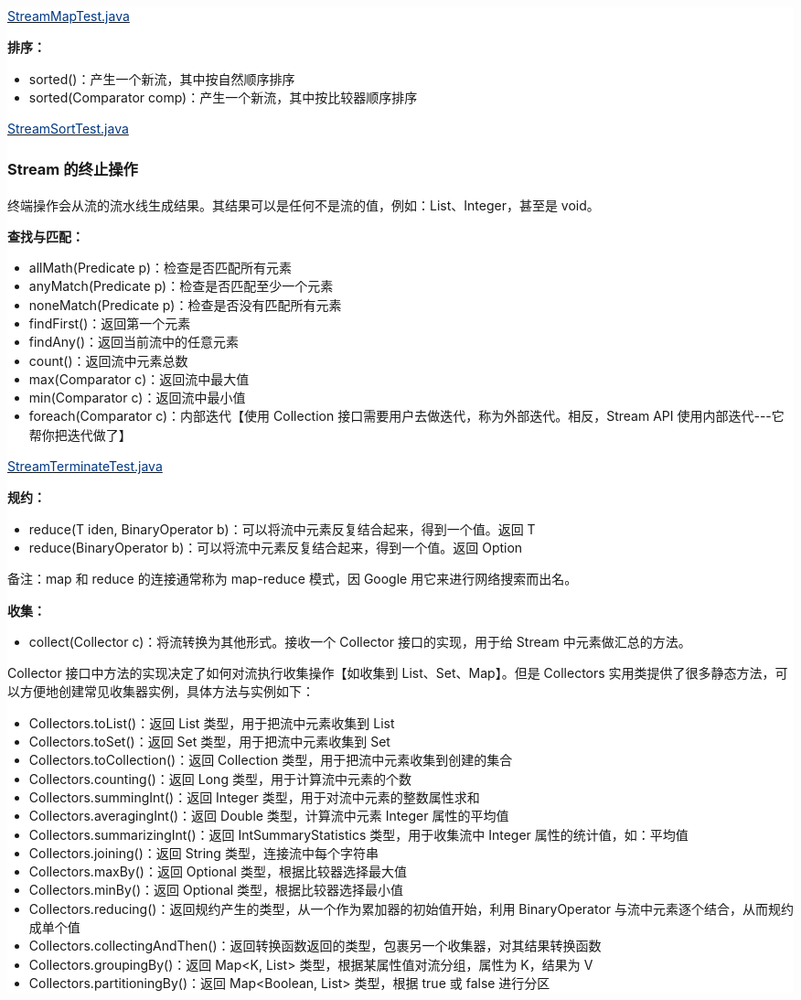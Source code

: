 [<font style="color:#003884;">StreamMapTest.java</font>](https://github.com/hzhiping/learn-code/blob/main/jdk08/src/main/java/com/hzhiping/stream/StreamMapTest.java)

**排序：**

* sorted()：产生一个新流，其中按自然顺序排序
* sorted(Comparator comp)：产生一个新流，其中按比较器顺序排序

[<font style="color:#003884;">StreamSortTest.java</font>](https://github.com/hzhiping/learn-code/blob/main/jdk08/src/main/java/com/hzhiping/stream/StreamSortTest.java)

### Stream 的终止操作

终端操作会从流的流水线生成结果。其结果可以是任何不是流的值，例如：List、Integer，甚至是 void。

**查找与匹配：**

* allMath(Predicate p)：检查是否匹配所有元素
* anyMatch(Predicate p)：检查是否匹配至少一个元素
* noneMatch(Predicate p)：检查是否没有匹配所有元素
* findFirst()：返回第一个元素
* findAny()：返回当前流中的任意元素
* count()：返回流中元素总数
* max(Comparator c)：返回流中最大值
* min(Comparator c)：返回流中最小值
* foreach(Comparator c)：内部迭代【使用 Collection 接口需要用户去做迭代，称为外部迭代。相反，Stream API 使用内部迭代---它帮你把迭代做了】

[<font style="color:#003884;">StreamTerminateTest.java</font>](https://github.com/hzhiping/learn-code/blob/main/jdk08/src/main/java/com/hzhiping/stream/StreamTerminateTest.java)

**规约：**

* reduce(T iden, BinaryOperator b)：可以将流中元素反复结合起来，得到一个值。返回 T
* reduce(BinaryOperator b)：可以将流中元素反复结合起来，得到一个值。返回 Option<T>

备注：map 和 reduce 的连接通常称为 map-reduce 模式，因 Google 用它来进行网络搜索而出名。

**收集：**

* collect(Collector c)：将流转换为其他形式。接收一个 Collector 接口的实现，用于给 Stream 中元素做汇总的方法。

Collector 接口中方法的实现决定了如何对流执行收集操作【如收集到 List、Set、Map】。但是 Collectors 实用类提供了很多静态方法，可以方便地创建常见收集器实例，具体方法与实例如下：

* Collectors.toList()：返回 List<T> 类型，用于把流中元素收集到 List
* Collectors.toSet()：返回 Set<T> 类型，用于把流中元素收集到 Set
* Collectors.toCollection()：返回 Collection<T> 类型，用于把流中元素收集到创建的集合
* Collectors.counting()：返回 Long 类型，用于计算流中元素的个数
* Collectors.summingInt()：返回 Integer 类型，用于对流中元素的整数属性求和
* Collectors.averagingInt()：返回 Double 类型，计算流中元素 Integer 属性的平均值
* Collectors.summarizingInt()：返回 IntSummaryStatistics 类型，用于收集流中 Integer 属性的统计值，如：平均值
* Collectors.joining()：返回 String 类型，连接流中每个字符串
* Collectors.maxBy()：返回 Optional<T> 类型，根据比较器选择最大值
* Collectors.minBy()：返回 Optional<T> 类型，根据比较器选择最小值
* Collectors.reducing()：返回规约产生的类型，从一个作为累加器的初始值开始，利用 BinaryOperator 与流中元素逐个结合，从而规约成单个值
* Collectors.collectingAndThen()：返回转换函数返回的类型，包裹另一个收集器，对其结果转换函数
* Collectors.groupingBy()：返回 Map<K, List<T>> 类型，根据某属性值对流分组，属性为 K，结果为 V
* Collectors.partitioningBy()：返回 Map<Boolean, List<T>> 类型，根据 true 或 false 进行分区
